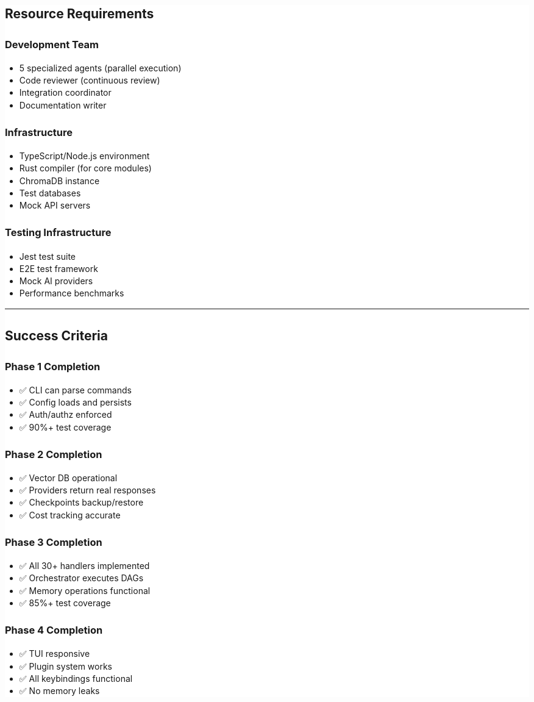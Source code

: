 
## Resource Requirements

### Development Team
- 5 specialized agents (parallel execution)
- Code reviewer (continuous review)
- Integration coordinator
- Documentation writer

### Infrastructure
- TypeScript/Node.js environment
- Rust compiler (for core modules)
- ChromaDB instance
- Test databases
- Mock API servers

### Testing Infrastructure
- Jest test suite
- E2E test framework
- Mock AI providers
- Performance benchmarks

---

## Success Criteria

### Phase 1 Completion
- ✅ CLI can parse commands
- ✅ Config loads and persists
- ✅ Auth/authz enforced
- ✅ 90%+ test coverage

### Phase 2 Completion
- ✅ Vector DB operational
- ✅ Providers return real responses
- ✅ Checkpoints backup/restore
- ✅ Cost tracking accurate

### Phase 3 Completion
- ✅ All 30+ handlers implemented
- ✅ Orchestrator executes DAGs
- ✅ Memory operations functional
- ✅ 85%+ test coverage

### Phase 4 Completion
- ✅ TUI responsive
- ✅ Plugin system works
- ✅ All keybindings functional
- ✅ No memory leaks
